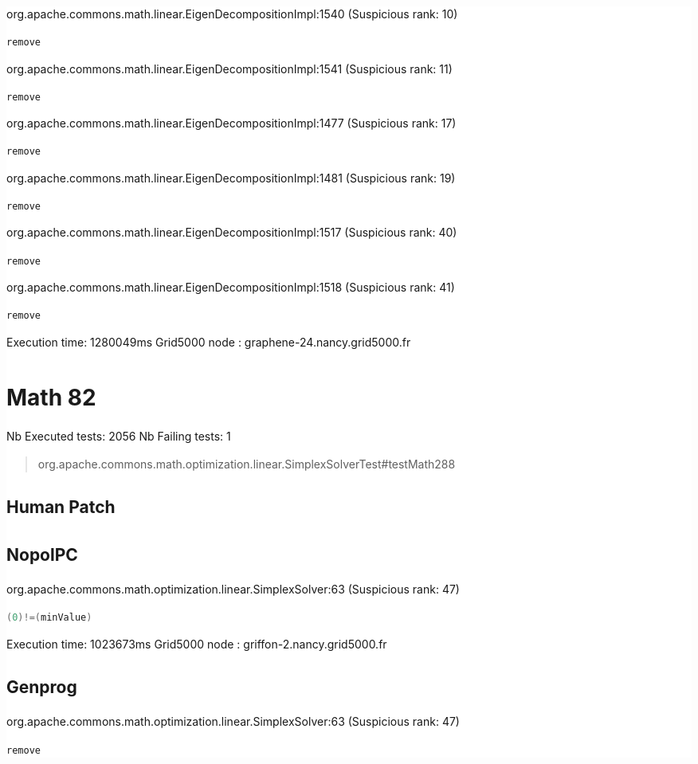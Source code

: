 org.apache.commons.math.linear.EigenDecompositionImpl:1540 (Suspicious rank: 10)
```Java
remove
```

org.apache.commons.math.linear.EigenDecompositionImpl:1541 (Suspicious rank: 11)
```Java
remove
```

org.apache.commons.math.linear.EigenDecompositionImpl:1477 (Suspicious rank: 17)
```Java
remove
```

org.apache.commons.math.linear.EigenDecompositionImpl:1481 (Suspicious rank: 19)
```Java
remove
```

org.apache.commons.math.linear.EigenDecompositionImpl:1517 (Suspicious rank: 40)
```Java
remove
```

org.apache.commons.math.linear.EigenDecompositionImpl:1518 (Suspicious rank: 41)
```Java
remove
```

Execution time: 1280049ms
Grid5000 node : graphene-24.nancy.grid5000.fr

# Math 82


Nb Executed tests: 2056
Nb Failing tests: 1
>	org.apache.commons.math.optimization.linear.SimplexSolverTest#testMath288

## Human Patch 

## NopolPC 

org.apache.commons.math.optimization.linear.SimplexSolver:63 (Suspicious rank: 47)
```Java
(0)!=(minValue)
```

Execution time: 1023673ms
Grid5000 node : griffon-2.nancy.grid5000.fr

## Genprog 

org.apache.commons.math.optimization.linear.SimplexSolver:63 (Suspicious rank: 47)
```Java
remove
```
